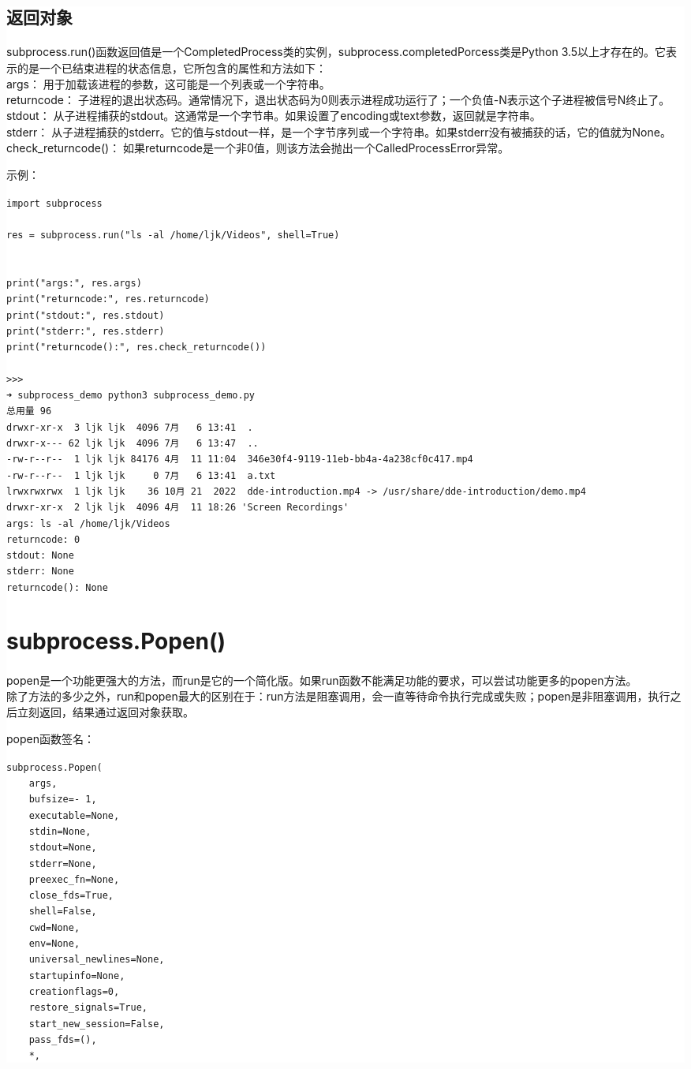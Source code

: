 
返回对象
----

subprocess.run()函数返回值是一个CompletedProcess类的实例，subprocess.completedPorcess类是Python 3.5以上才存在的。它表示的是一个已结束进程的状态信息，它所包含的属性和方法如下：  
args： 用于加载该进程的参数，这可能是一个列表或一个字符串。  
returncode： 子进程的退出状态码。通常情况下，退出状态码为0则表示进程成功运行了；一个负值-N表示这个子进程被信号N终止了。  
stdout： 从子进程捕获的stdout。这通常是一个字节串。如果设置了encoding或text参数，返回就是字符串。  
stderr： 从子进程捕获的stderr。它的值与stdout一样，是一个字节序列或一个字符串。如果stderr没有被捕获的话，它的值就为None。  
check\_returncode()： 如果returncode是一个非0值，则该方法会抛出一个CalledProcessError异常。

示例：

    import subprocess
    
    res = subprocess.run("ls -al /home/ljk/Videos", shell=True)
    
    
    print("args:", res.args)
    print("returncode:", res.returncode)
    print("stdout:", res.stdout)
    print("stderr:", res.stderr)
    print("returncode():", res.check_returncode())
    
    >>>
    ➜ subprocess_demo python3 subprocess_demo.py
    总用量 96
    drwxr-xr-x  3 ljk ljk  4096 7月   6 13:41  .
    drwxr-x--- 62 ljk ljk  4096 7月   6 13:47  ..
    -rw-r--r--  1 ljk ljk 84176 4月  11 11:04  346e30f4-9119-11eb-bb4a-4a238cf0c417.mp4
    -rw-r--r--  1 ljk ljk     0 7月   6 13:41  a.txt
    lrwxrwxrwx  1 ljk ljk    36 10月 21  2022  dde-introduction.mp4 -> /usr/share/dde-introduction/demo.mp4
    drwxr-xr-x  2 ljk ljk  4096 4月  11 18:26 'Screen Recordings'
    args: ls -al /home/ljk/Videos
    returncode: 0
    stdout: None
    stderr: None
    returncode(): None
    

subprocess.Popen()
==================

popen是一个功能更强大的方法，而run是它的一个简化版。如果run函数不能满足功能的要求，可以尝试功能更多的popen方法。  
除了方法的多少之外，run和popen最大的区别在于：run方法是阻塞调用，会一直等待命令执行完成或失败；popen是非阻塞调用，执行之后立刻返回，结果通过返回对象获取。

popen函数签名：

    subprocess.Popen(
        args, 
        bufsize=- 1, 
        executable=None, 
        stdin=None, 
        stdout=None, 
        stderr=None, 
        preexec_fn=None, 
        close_fds=True, 
        shell=False, 
        cwd=None, 
        env=None, 
        universal_newlines=None, 
        startupinfo=None, 
        creationflags=0, 
        restore_signals=True, 
        start_new_session=False, 
        pass_fds=(), 
        *, 
